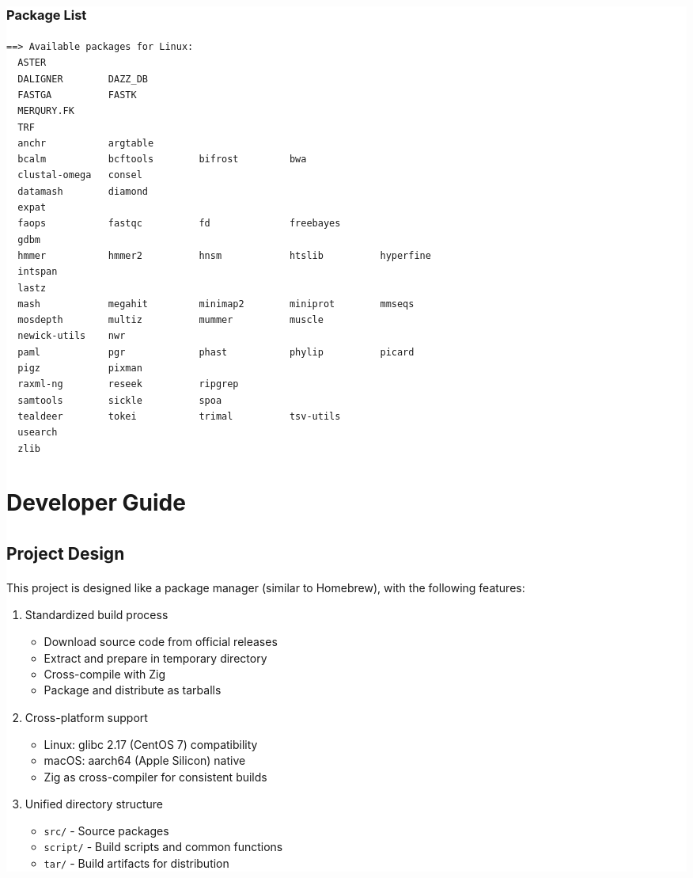 ### Package List

```text
==> Available packages for Linux:
  ASTER
  DALIGNER        DAZZ_DB
  FASTGA          FASTK
  MERQURY.FK
  TRF
  anchr           argtable
  bcalm           bcftools        bifrost         bwa
  clustal-omega   consel
  datamash        diamond
  expat
  faops           fastqc          fd              freebayes
  gdbm
  hmmer           hmmer2          hnsm            htslib          hyperfine
  intspan
  lastz
  mash            megahit         minimap2        miniprot        mmseqs
  mosdepth        multiz          mummer          muscle
  newick-utils    nwr
  paml            pgr             phast           phylip          picard
  pigz            pixman
  raxml-ng        reseek          ripgrep
  samtools        sickle          spoa
  tealdeer        tokei           trimal          tsv-utils
  usearch
  zlib

```

# Developer Guide

## Project Design

This project is designed like a package manager (similar to Homebrew), with the following features:

1. Standardized build process
    * Download source code from official releases
    * Extract and prepare in temporary directory
    * Cross-compile with Zig
    * Package and distribute as tarballs

2. Cross-platform support
    * Linux: glibc 2.17 (CentOS 7) compatibility
    * macOS: aarch64 (Apple Silicon) native
    * Zig as cross-compiler for consistent builds

3. Unified directory structure
    * `src/` - Source packages
    * `script/` - Build scripts and common functions
    * `tar/` - Build artifacts for distribution
